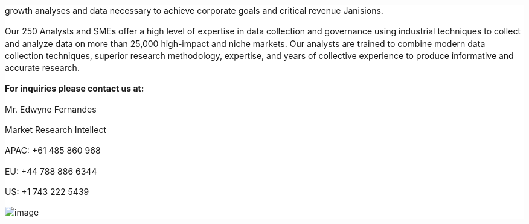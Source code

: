 growth analyses and data necessary to achieve corporate goals and critical revenue Janisions.</p><p><span class="">Our 250 Analysts and SMEs offer a high level of expertise in data collection and governance using industrial techniques to collect and analyze data on more than 25,000 high-impact and niche markets. Our analysts are trained to combine modern data collection techniques, superior research methodology, expertise, and years of collective experience to produce informative and accurate research.</span></p><p><strong>For inquiries please contact us at:</strong></p><p>Mr. Edwyne Fernandes</p><p>Market Research Intellect</p><p>APAC: +61 485 860 968</p><p>EU: +44 788 886 6344</p><p>US: +1 743 222 5439</p>
![image](https://github.com/user-attachments/assets/9ba5b859-ad6d-418e-96d2-839fff6c897a)
